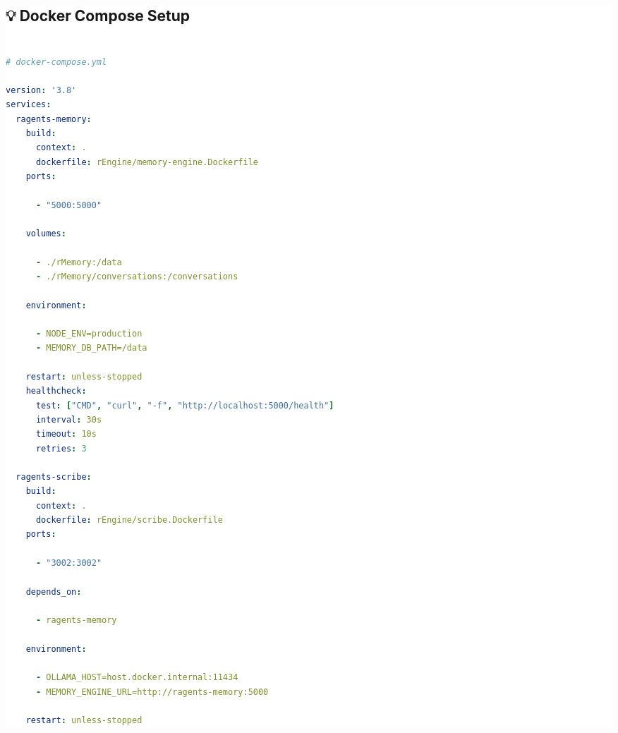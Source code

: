 ## 💡 **Docker Compose Setup**

```yaml

# docker-compose.yml

version: '3.8'
services:
  ragents-memory:
    build:
      context: .
      dockerfile: rEngine/memory-engine.Dockerfile
    ports:

      - "5000:5000"

    volumes:

      - ./rMemory:/data
      - ./rMemory/conversations:/conversations

    environment:

      - NODE_ENV=production
      - MEMORY_DB_PATH=/data

    restart: unless-stopped
    healthcheck:
      test: ["CMD", "curl", "-f", "http://localhost:5000/health"]
      interval: 30s
      timeout: 10s
      retries: 3

  ragents-scribe:
    build:
      context: .
      dockerfile: rEngine/scribe.Dockerfile
    ports:

      - "3002:3002"

    depends_on:

      - ragents-memory

    environment:

      - OLLAMA_HOST=host.docker.internal:11434
      - MEMORY_ENGINE_URL=http://ragents-memory:5000

    restart: unless-stopped
```
